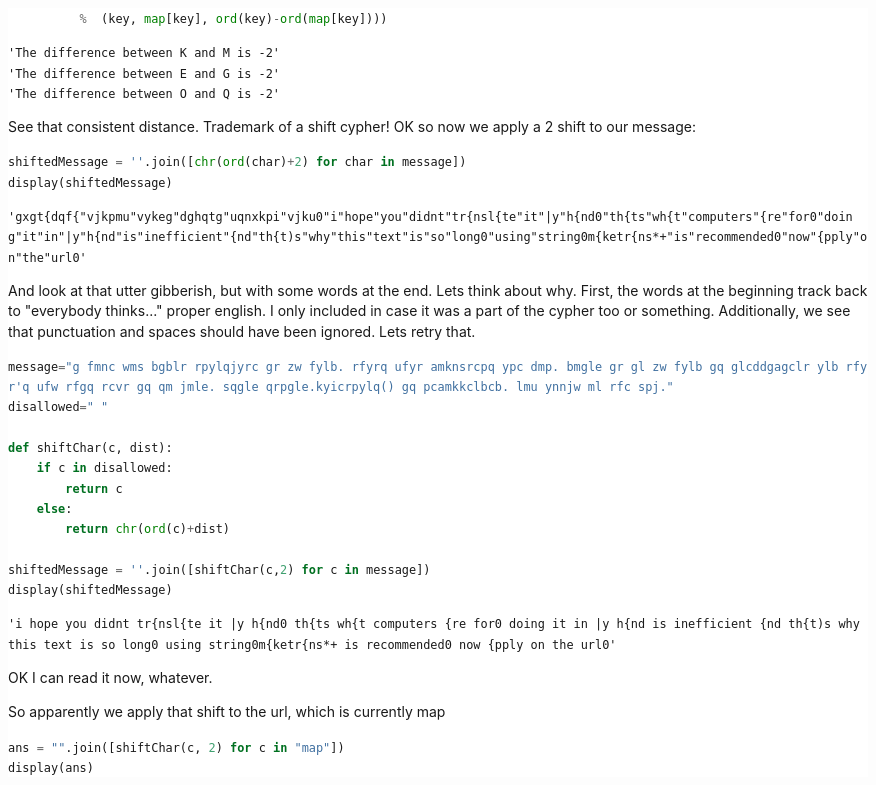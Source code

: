 ```python
          %  (key, map[key], ord(key)-ord(map[key])))
```

    'The difference between K and M is -2'
    'The difference between E and G is -2'
    'The difference between O and Q is -2'

See that consistent distance. Trademark of a shift cypher!
OK so now we apply a 2 shift to our message:


```python
shiftedMessage = ''.join([chr(ord(char)+2) for char in message])
display(shiftedMessage)
```


    'gxgt{dqf{"vjkpmu"vykeg"dghqtg"uqnxkpi"vjku0"i"hope"you"didnt"tr{nsl{te"it"|y"h{nd0"th{ts"wh{t"computers"{re"for0"doing"it"in"|y"h{nd"is"inefficient"{nd"th{t)s"why"this"text"is"so"long0"using"string0m{ketr{ns*+"is"recommended0"now"{pply"on"the"url0'


And look at that utter gibberish, but with some words at the end. Lets think about why. First, the words at the beginning track back to "everybody thinks..." proper english. I only included in case it was a part of the cypher too or something. Additionally, we see that punctuation and spaces should have been ignored. Lets retry that.


```python
message="g fmnc wms bgblr rpylqjyrc gr zw fylb. rfyrq ufyr amknsrcpq ypc dmp. bmgle gr gl zw fylb gq glcddgagclr ylb rfyr'q ufw rfgq rcvr gq qm jmle. sqgle qrpgle.kyicrpylq() gq pcamkkclbcb. lmu ynnjw ml rfc spj."
disallowed=" "

def shiftChar(c, dist):
    if c in disallowed:
        return c
    else:
        return chr(ord(c)+dist)

shiftedMessage = ''.join([shiftChar(c,2) for c in message])
display(shiftedMessage)
```


    'i hope you didnt tr{nsl{te it |y h{nd0 th{ts wh{t computers {re for0 doing it in |y h{nd is inefficient {nd th{t)s why this text is so long0 using string0m{ketr{ns*+ is recommended0 now {pply on the url0'


OK I can read it now, whatever.

So apparently we apply that shift to the url, which is currently map


```python
ans = "".join([shiftChar(c, 2) for c in "map"])
display(ans)
```
